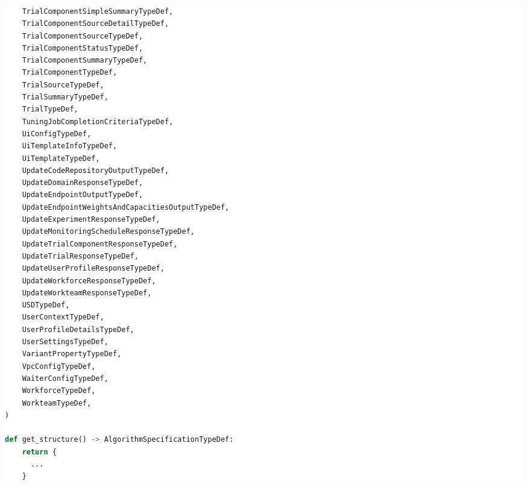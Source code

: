 ```python
    TrialComponentSimpleSummaryTypeDef,
    TrialComponentSourceDetailTypeDef,
    TrialComponentSourceTypeDef,
    TrialComponentStatusTypeDef,
    TrialComponentSummaryTypeDef,
    TrialComponentTypeDef,
    TrialSourceTypeDef,
    TrialSummaryTypeDef,
    TrialTypeDef,
    TuningJobCompletionCriteriaTypeDef,
    UiConfigTypeDef,
    UiTemplateInfoTypeDef,
    UiTemplateTypeDef,
    UpdateCodeRepositoryOutputTypeDef,
    UpdateDomainResponseTypeDef,
    UpdateEndpointOutputTypeDef,
    UpdateEndpointWeightsAndCapacitiesOutputTypeDef,
    UpdateExperimentResponseTypeDef,
    UpdateMonitoringScheduleResponseTypeDef,
    UpdateTrialComponentResponseTypeDef,
    UpdateTrialResponseTypeDef,
    UpdateUserProfileResponseTypeDef,
    UpdateWorkforceResponseTypeDef,
    UpdateWorkteamResponseTypeDef,
    USDTypeDef,
    UserContextTypeDef,
    UserProfileDetailsTypeDef,
    UserSettingsTypeDef,
    VariantPropertyTypeDef,
    VpcConfigTypeDef,
    WaiterConfigTypeDef,
    WorkforceTypeDef,
    WorkteamTypeDef,
)

def get_structure() -> AlgorithmSpecificationTypeDef:
    return {
      ...
    }
```
